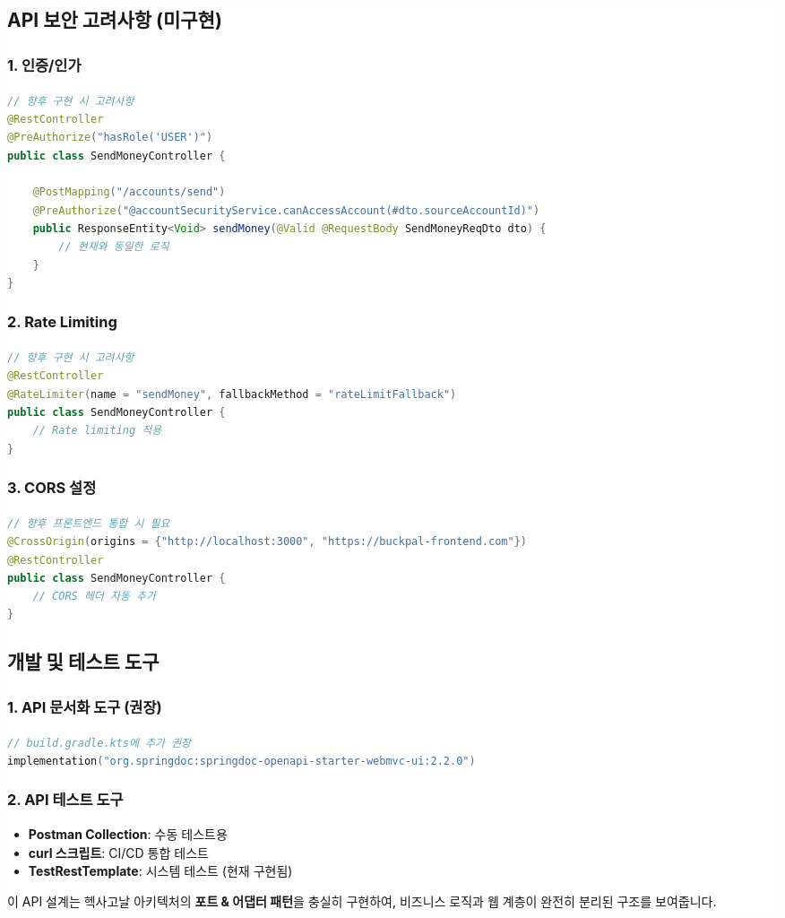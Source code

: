## API 보안 고려사항 (미구현)

### 1. 인증/인가
```java
// 향후 구현 시 고려사항
@RestController
@PreAuthorize("hasRole('USER')")
public class SendMoneyController {
    
    @PostMapping("/accounts/send")
    @PreAuthorize("@accountSecurityService.canAccessAccount(#dto.sourceAccountId)")
    public ResponseEntity<Void> sendMoney(@Valid @RequestBody SendMoneyReqDto dto) {
        // 현재와 동일한 로직
    }
}
```

### 2. Rate Limiting
```java
// 향후 구현 시 고려사항
@RestController
@RateLimiter(name = "sendMoney", fallbackMethod = "rateLimitFallback")
public class SendMoneyController {
    // Rate limiting 적용
}
```

### 3. CORS 설정
```java
// 향후 프론트엔드 통합 시 필요
@CrossOrigin(origins = {"http://localhost:3000", "https://buckpal-frontend.com"})
@RestController
public class SendMoneyController {
    // CORS 헤더 자동 추가
}
```

## 개발 및 테스트 도구

### 1. API 문서화 도구 (권장)
```kotlin
// build.gradle.kts에 추가 권장
implementation("org.springdoc:springdoc-openapi-starter-webmvc-ui:2.2.0")
```

### 2. API 테스트 도구
- **Postman Collection**: 수동 테스트용
- **curl 스크립트**: CI/CD 통합 테스트
- **TestRestTemplate**: 시스템 테스트 (현재 구현됨)

이 API 설계는 헥사고날 아키텍처의 **포트 & 어댑터 패턴**을 충실히 구현하여, 비즈니스 로직과 웹 계층이 완전히 분리된 구조를 보여줍니다.